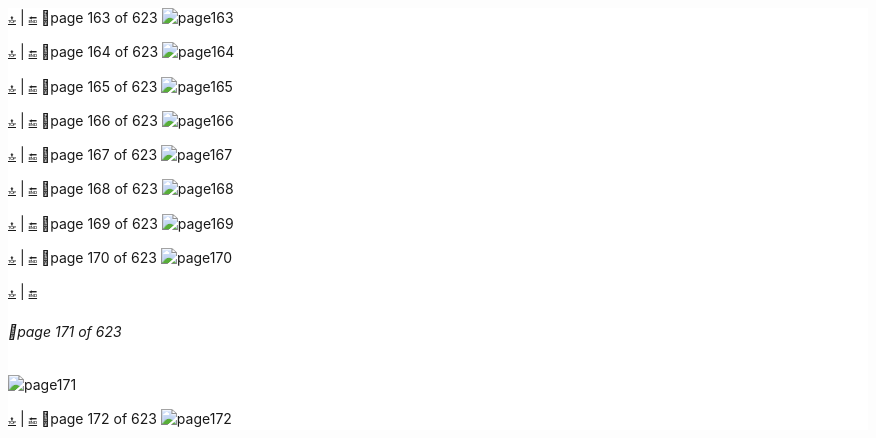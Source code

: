 <small><a href="#top" title="go to top">&#128285;</a></small> | <small><a href="#bottom" title="go to bottom">&#128282;</a></small>
 &#128196;page 163 of 623
<img src="./src_doc2/page163.svg" alt="page163" width="100%" />

<small><a href="#top" title="go to top">&#128285;</a></small> | <small><a href="#bottom" title="go to bottom">&#128282;</a></small>
 &#128196;page 164 of 623
<img src="./src_doc2/page164.svg" alt="page164" width="100%" />

<small><a href="#top" title="go to top">&#128285;</a></small> | <small><a href="#bottom" title="go to bottom">&#128282;</a></small>
 &#128196;page 165 of 623
<img src="./src_doc2/page165.svg" alt="page165" width="100%" />

<small><a href="#top" title="go to top">&#128285;</a></small> | <small><a href="#bottom" title="go to bottom">&#128282;</a></small>
 &#128196;page 166 of 623
<img src="./src_doc2/page166.svg" alt="page166" width="100%" />

<small><a href="#top" title="go to top">&#128285;</a></small> | <small><a href="#bottom" title="go to bottom">&#128282;</a></small>
 &#128196;page 167 of 623
<img src="./src_doc2/page167.svg" alt="page167" width="100%" />

<small><a href="#top" title="go to top">&#128285;</a></small> | <small><a href="#bottom" title="go to bottom">&#128282;</a></small>
 &#128196;page 168 of 623
<img src="./src_doc2/page168.svg" alt="page168" width="100%" />

<small><a href="#top" title="go to top">&#128285;</a></small> | <small><a href="#bottom" title="go to bottom">&#128282;</a></small>
 &#128196;page 169 of 623
<img src="./src_doc2/page169.svg" alt="page169" width="100%" />

<small><a href="#top" title="go to top">&#128285;</a></small> | <small><a href="#bottom" title="go to bottom">&#128282;</a></small>
 &#128196;page 170 of 623
<img src="./src_doc2/page170.svg" alt="page170" width="100%" />

<small><a href="#top" title="go to top">&#128285;</a></small> | <small><a href="#bottom" title="go to bottom">&#128282;</a></small>
###### &#128196;page 171 of 623
<img src="./src_doc2/page171.svg" alt="page171" width="100%" />

<small><a href="#top" title="go to top">&#128285;</a></small> | <small><a href="#bottom" title="go to bottom">&#128282;</a></small>
 &#128196;page 172 of 623
<img src="./src_doc2/page172.svg" alt="page172" width="100%" />
